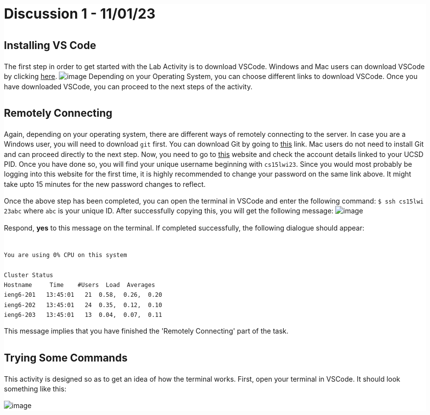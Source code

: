 # Discussion 1 - 11/01/23
## Installing VS Code
The first step in order to get started with the Lab Activity is to download VSCode. 
Windows and Mac users can download VSCode by clicking [here](https://code.visualstudio.com/download). 
<img width="1099" alt="image" src="https://user-images.githubusercontent.com/89179888/211932363-45cabe8e-0edf-42c4-8d5b-f45d10679c3a.png">
Depending on your Operating System, you can choose different links to download VSCode. Once you have downloaded VSCode, you can proceed to the next steps of the activity.

## Remotely Connecting
Again, depending on your operating system, there are different ways of remotely connecting to the server. In case you are a Windows user, you will need to download `git` first. You can download Git by going to [this](https://gitforwindows.org) link. 
Mac users do not need to install Git and can proceed directly to the next step.
Now, you need to go to [this](https://sdacs.ucsd.edu/~icc/index.php) website and check the account details linked to your UCSD PID. Once you have done so, you will find your unique username beginning with `cs15lwi23`. Since you would most probably be logging into this website for the first time, it is highly recommended to change your password on the same link above. It might take upto 15 minutes for the new password changes to reflect.

Once the above step has been completed, you can open the terminal in VSCode and enter the following command:
`$ ssh cs15lwi23abc` where `abc` is your unique ID.
After successfully copying this, you will get the following message:
<img width="553" alt="image" src="https://user-images.githubusercontent.com/89179888/211950027-9b9a88f5-0fd1-46ad-9709-21da90731b57.png">

Respond, **yes** to this message on the terminal.
If completed successfully, the following dialogue should appear:

```Hello cs15lwi23amy, you are currently logged into ieng6-203.ucsd.edu

You are using 0% CPU on this system

Cluster Status 
Hostname     Time    #Users  Load  Averages  
ieng6-201   13:45:01   21  0.58,  0.26,  0.20
ieng6-202   13:45:01   24  0.35,  0.12,  0.10
ieng6-203   13:45:01   13  0.04,  0.07,  0.11
```

This message implies that you have finished the 'Remotely Connecting' part of the task.

## Trying Some Commands
This activity is designed so as to get an idea of how the terminal works. First, open your terminal in VSCode. It should look something like this:

<img width="805" alt="image" src="https://user-images.githubusercontent.com/89179888/212430083-dac2522e-69d3-437c-8624-f0813cae0fb9.png">
